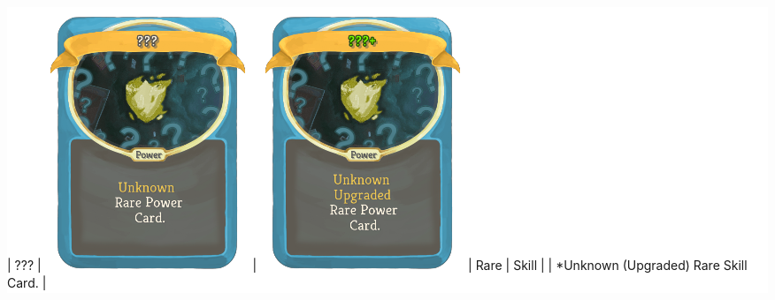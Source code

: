 | ??? | ![](../../downfall/small-card-images/Snecko_cya-.png) | ![](../../downfall/small-card-images/Snecko_cya-Plus.png) | Rare | Skill |  | *Unknown (Upgraded) Rare Skill Card. |